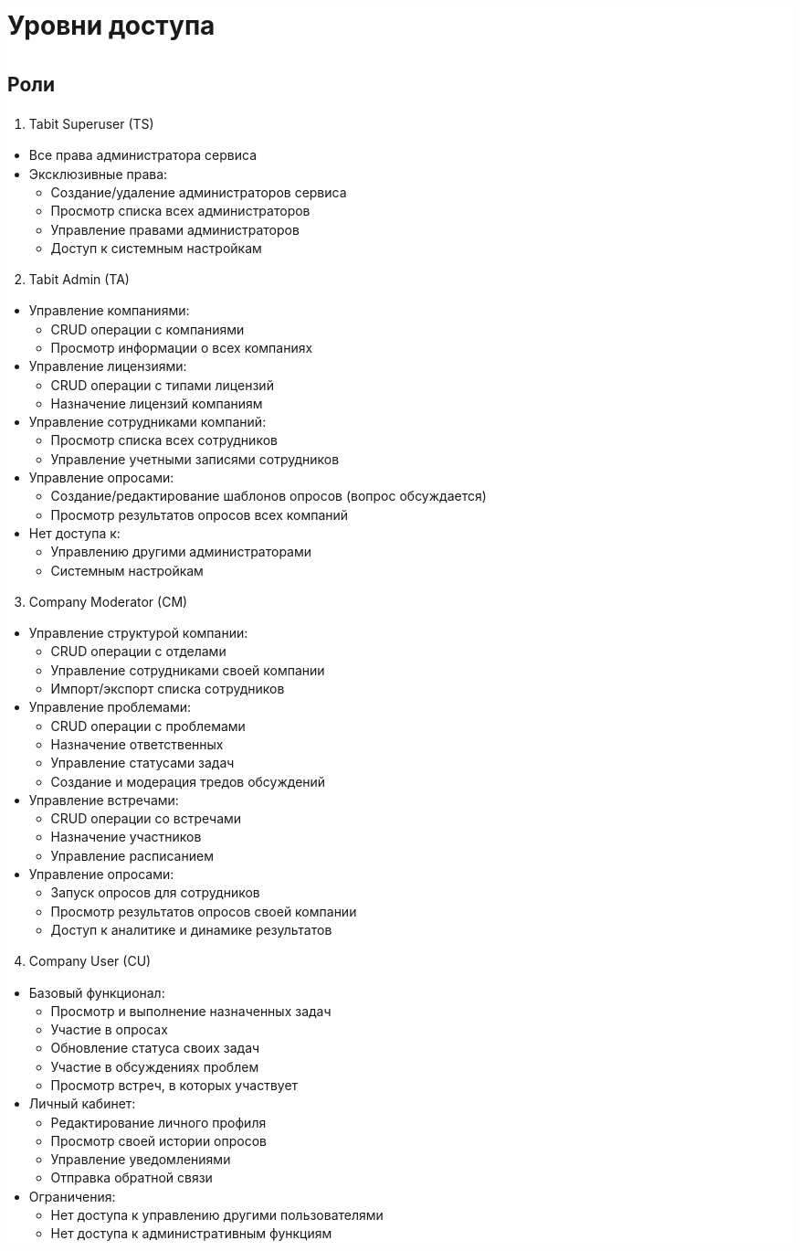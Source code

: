 # Уровни доступа

## Роли

1. Tabit Superuser (TS)
- Все права администратора сервиса
- Эксклюзивные права:
  - Создание/удаление администраторов сервиса
  - Просмотр списка всех администраторов
  - Управление правами администраторов
  - Доступ к системным настройкам

2. Tabit Admin (TA)
- Управление компаниями:
  - CRUD операции с компаниями
  - Просмотр информации о всех компаниях
- Управление лицензиями:
  - CRUD операции с типами лицензий
  - Назначение лицензий компаниям
- Управление сотрудниками компаний:
  - Просмотр списка всех сотрудников
  - Управление учетными записями сотрудников
- Управление опросами:
  - Создание/редактирование шаблонов опросов (вопрос обсуждается)
  - Просмотр результатов опросов всех компаний
- Нет доступа к:
  - Управлению другими администраторами
  - Системным настройкам

3. Company Moderator (CM)
- Управление структурой компании:
  - CRUD операции с отделами
  - Управление сотрудниками своей компании
  - Импорт/экспорт списка сотрудников
- Управление проблемами:
  - CRUD операции с проблемами
  - Назначение ответственных
  - Управление статусами задач
  - Создание и модерация тредов обсуждений
- Управление встречами:
  - CRUD операции со встречами
  - Назначение участников
  - Управление расписанием
- Управление опросами:
  - Запуск опросов для сотрудников
  - Просмотр результатов опросов своей компании
  - Доступ к аналитике и динамике результатов

4. Company User (CU)
- Базовый функционал:
  - Просмотр и выполнение назначенных задач
  - Участие в опросах
  - Обновление статуса своих задач
  - Участие в обсуждениях проблем
  - Просмотр встреч, в которых участвует
- Личный кабинет:
  - Редактирование личного профиля
  - Просмотр своей истории опросов
  - Управление уведомлениями
  - Отправка обратной связи
- Ограничения:
  - Нет доступа к управлению другими пользователями
  - Нет доступа к административным функциям